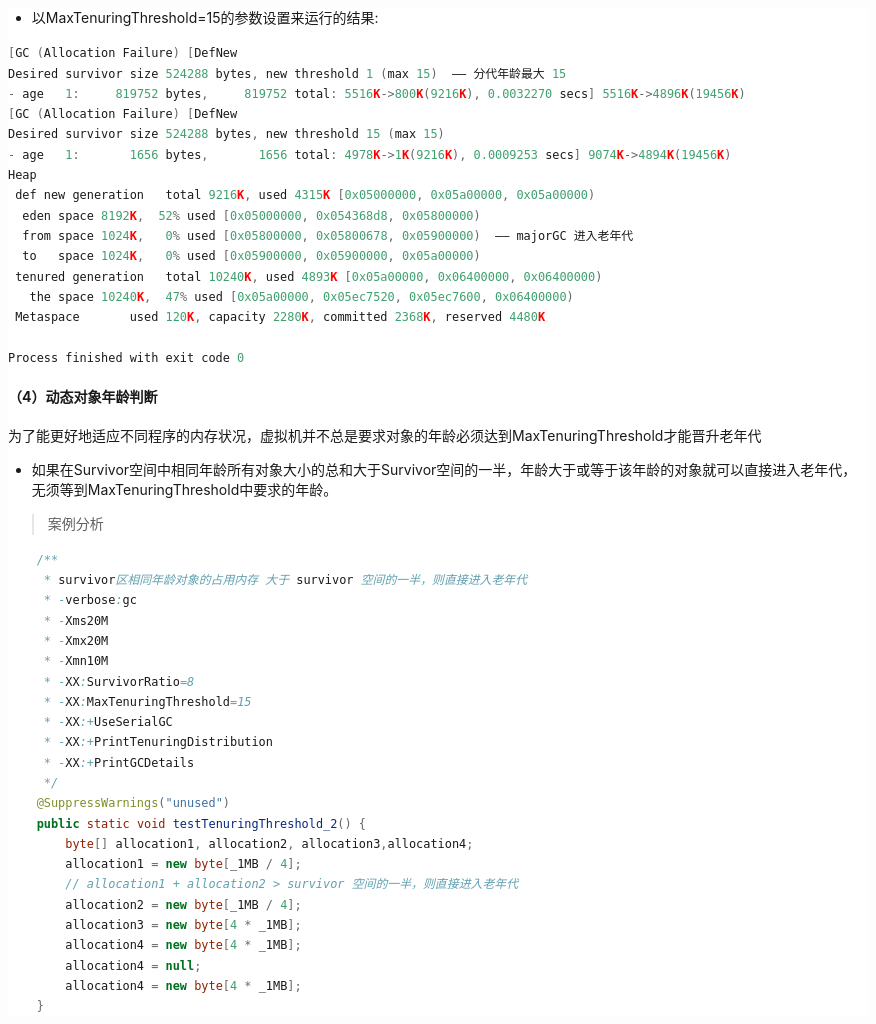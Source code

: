 - 以MaxTenuringThreshold=15的参数设置来运行的结果:

```c
[GC (Allocation Failure) [DefNew
Desired survivor size 524288 bytes, new threshold 1 (max 15)  —— 分代年龄最大 15
- age   1:     819752 bytes,     819752 total: 5516K->800K(9216K), 0.0032270 secs] 5516K->4896K(19456K) 
[GC (Allocation Failure) [DefNew
Desired survivor size 524288 bytes, new threshold 15 (max 15)
- age   1:       1656 bytes,       1656 total: 4978K->1K(9216K), 0.0009253 secs] 9074K->4894K(19456K) 
Heap
 def new generation   total 9216K, used 4315K [0x05000000, 0x05a00000, 0x05a00000)
  eden space 8192K,  52% used [0x05000000, 0x054368d8, 0x05800000)
  from space 1024K,   0% used [0x05800000, 0x05800678, 0x05900000)  —— majorGC 进入老年代
  to   space 1024K,   0% used [0x05900000, 0x05900000, 0x05a00000)
 tenured generation   total 10240K, used 4893K [0x05a00000, 0x06400000, 0x06400000)
   the space 10240K,  47% used [0x05a00000, 0x05ec7520, 0x05ec7600, 0x06400000)
 Metaspace       used 120K, capacity 2280K, committed 2368K, reserved 4480K

Process finished with exit code 0
```

#### （4）动态对象年龄判断

为了能更好地适应不同程序的内存状况，虚拟机并不总是要求对象的年龄必须达到MaxTenuringThreshold才能晋升老年代

- 如果在Survivor空间中相同年龄所有对象大小的总和大于Survivor空间的一半，年龄大于或等于该年龄的对象就可以直接进入老年代，无须等到MaxTenuringThreshold中要求的年龄。

> 案例分析

```java
	/**
     * survivor区相同年龄对象的占用内存 大于 survivor 空间的一半，则直接进入老年代
     * -verbose:gc
     * -Xms20M
     * -Xmx20M
     * -Xmn10M
     * -XX:SurvivorRatio=8
     * -XX:MaxTenuringThreshold=15
     * -XX:+UseSerialGC
     * -XX:+PrintTenuringDistribution
     * -XX:+PrintGCDetails
     */
    @SuppressWarnings("unused")
    public static void testTenuringThreshold_2() {
        byte[] allocation1, allocation2, allocation3,allocation4;
        allocation1 = new byte[_1MB / 4];
        // allocation1 + allocation2 > survivor 空间的一半，则直接进入老年代
        allocation2 = new byte[_1MB / 4];
        allocation3 = new byte[4 * _1MB];
        allocation4 = new byte[4 * _1MB];
        allocation4 = null;
        allocation4 = new byte[4 * _1MB];
    }
```
